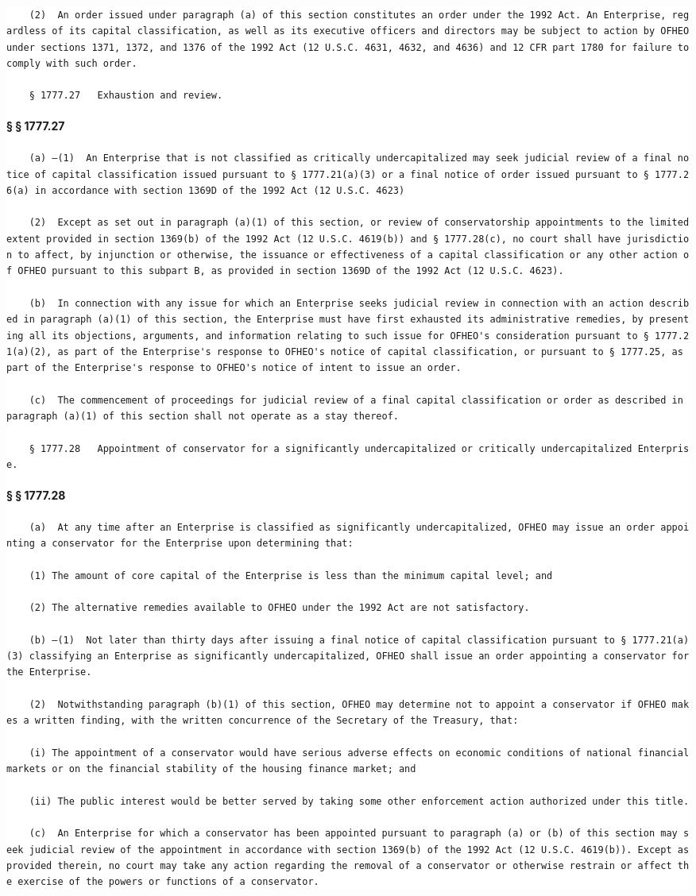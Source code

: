        (2)  An order issued under paragraph (a) of this section constitutes an order under the 1992 Act. An Enterprise, regardless of its capital classification, as well as its executive officers and directors may be subject to action by OFHEO under sections 1371, 1372, and 1376 of the 1992 Act (12 U.S.C. 4631, 4632, and 4636) and 12 CFR part 1780 for failure to comply with such order.

        § 1777.27   Exhaustion and review.

#### § § 1777.27

        (a) —(1)  An Enterprise that is not classified as critically undercapitalized may seek judicial review of a final notice of capital classification issued pursuant to § 1777.21(a)(3) or a final notice of order issued pursuant to § 1777.26(a) in accordance with section 1369D of the 1992 Act (12 U.S.C. 4623)

        (2)  Except as set out in paragraph (a)(1) of this section, or review of conservatorship appointments to the limited extent provided in section 1369(b) of the 1992 Act (12 U.S.C. 4619(b)) and § 1777.28(c), no court shall have jurisdiction to affect, by injunction or otherwise, the issuance or effectiveness of a capital classification or any other action of OFHEO pursuant to this subpart B, as provided in section 1369D of the 1992 Act (12 U.S.C. 4623).

        (b)  In connection with any issue for which an Enterprise seeks judicial review in connection with an action described in paragraph (a)(1) of this section, the Enterprise must have first exhausted its administrative remedies, by presenting all its objections, arguments, and information relating to such issue for OFHEO's consideration pursuant to § 1777.21(a)(2), as part of the Enterprise's response to OFHEO's notice of capital classification, or pursuant to § 1777.25, as part of the Enterprise's response to OFHEO's notice of intent to issue an order.

        (c)  The commencement of proceedings for judicial review of a final capital classification or order as described in paragraph (a)(1) of this section shall not operate as a stay thereof.

        § 1777.28   Appointment of conservator for a significantly undercapitalized or critically undercapitalized Enterprise.

#### § § 1777.28

        (a)  At any time after an Enterprise is classified as significantly undercapitalized, OFHEO may issue an order appointing a conservator for the Enterprise upon determining that:

        (1) The amount of core capital of the Enterprise is less than the minimum capital level; and

        (2) The alternative remedies available to OFHEO under the 1992 Act are not satisfactory.

        (b) —(1)  Not later than thirty days after issuing a final notice of capital classification pursuant to § 1777.21(a)(3) classifying an Enterprise as significantly undercapitalized, OFHEO shall issue an order appointing a conservator for the Enterprise.

        (2)  Notwithstanding paragraph (b)(1) of this section, OFHEO may determine not to appoint a conservator if OFHEO makes a written finding, with the written concurrence of the Secretary of the Treasury, that:

        (i) The appointment of a conservator would have serious adverse effects on economic conditions of national financial markets or on the financial stability of the housing finance market; and

        (ii) The public interest would be better served by taking some other enforcement action authorized under this title.

        (c)  An Enterprise for which a conservator has been appointed pursuant to paragraph (a) or (b) of this section may seek judicial review of the appointment in accordance with section 1369(b) of the 1992 Act (12 U.S.C. 4619(b)). Except as provided therein, no court may take any action regarding the removal of a conservator or otherwise restrain or affect the exercise of the powers or functions of a conservator.
